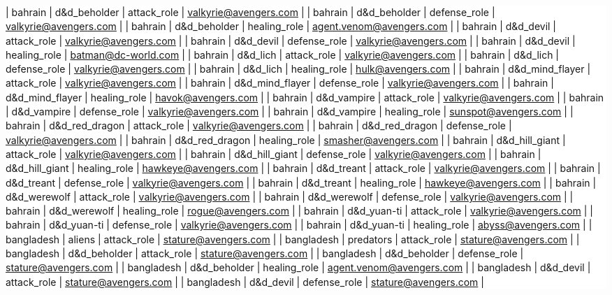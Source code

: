 | bahrain | d&d_beholder | attack_role | valkyrie@avengers.com |
| bahrain | d&d_beholder | defense_role | valkyrie@avengers.com |
| bahrain | d&d_beholder | healing_role | agent.venom@avengers.com |
| bahrain | d&d_devil | attack_role | valkyrie@avengers.com |
| bahrain | d&d_devil | defense_role | valkyrie@avengers.com |
| bahrain | d&d_devil | healing_role | batman@dc-world.com |
| bahrain | d&d_lich | attack_role | valkyrie@avengers.com |
| bahrain | d&d_lich | defense_role | valkyrie@avengers.com |
| bahrain | d&d_lich | healing_role | hulk@avengers.com |
| bahrain | d&d_mind_flayer | attack_role | valkyrie@avengers.com |
| bahrain | d&d_mind_flayer | defense_role | valkyrie@avengers.com |
| bahrain | d&d_mind_flayer | healing_role | havok@avengers.com |
| bahrain | d&d_vampire | attack_role | valkyrie@avengers.com |
| bahrain | d&d_vampire | defense_role | valkyrie@avengers.com |
| bahrain | d&d_vampire | healing_role | sunspot@avengers.com |
| bahrain | d&d_red_dragon | attack_role | valkyrie@avengers.com |
| bahrain | d&d_red_dragon | defense_role | valkyrie@avengers.com |
| bahrain | d&d_red_dragon | healing_role | smasher@avengers.com |
| bahrain | d&d_hill_giant | attack_role | valkyrie@avengers.com |
| bahrain | d&d_hill_giant | defense_role | valkyrie@avengers.com |
| bahrain | d&d_hill_giant | healing_role | hawkeye@avengers.com |
| bahrain | d&d_treant | attack_role | valkyrie@avengers.com |
| bahrain | d&d_treant | defense_role | valkyrie@avengers.com |
| bahrain | d&d_treant | healing_role | hawkeye@avengers.com |
| bahrain | d&d_werewolf | attack_role | valkyrie@avengers.com |
| bahrain | d&d_werewolf | defense_role | valkyrie@avengers.com |
| bahrain | d&d_werewolf | healing_role | rogue@avengers.com |
| bahrain | d&d_yuan-ti | attack_role | valkyrie@avengers.com |
| bahrain | d&d_yuan-ti | defense_role | valkyrie@avengers.com |
| bahrain | d&d_yuan-ti | healing_role | abyss@avengers.com |
| bangladesh | aliens | attack_role | stature@avengers.com |
| bangladesh | predators | attack_role | stature@avengers.com |
| bangladesh | d&d_beholder | attack_role | stature@avengers.com |
| bangladesh | d&d_beholder | defense_role | stature@avengers.com |
| bangladesh | d&d_beholder | healing_role | agent.venom@avengers.com |
| bangladesh | d&d_devil | attack_role | stature@avengers.com |
| bangladesh | d&d_devil | defense_role | stature@avengers.com |